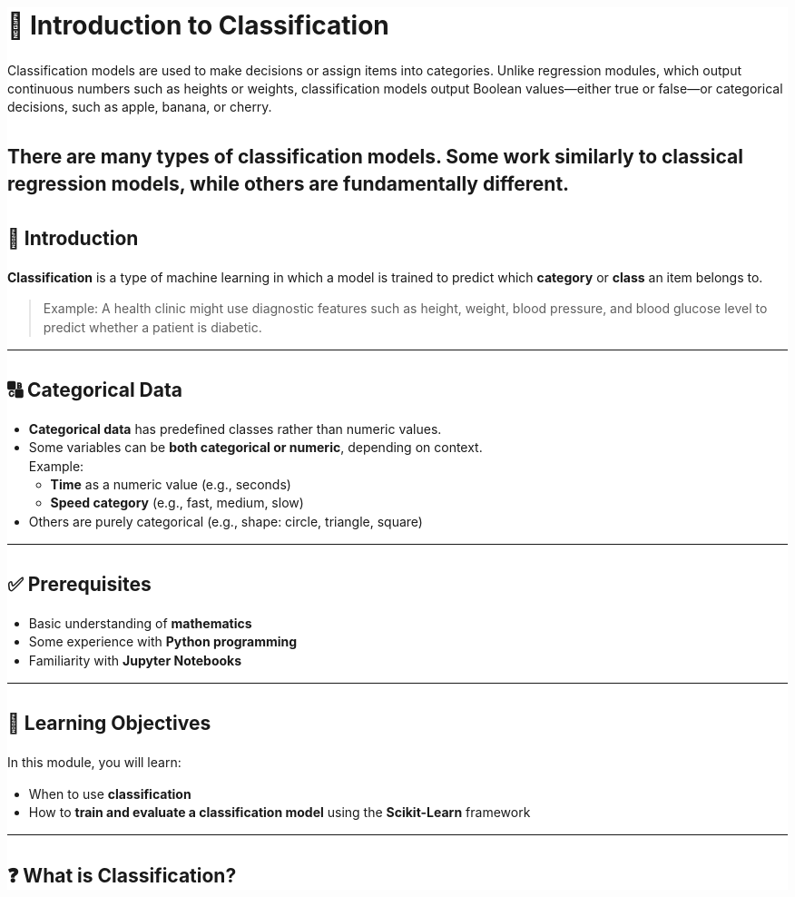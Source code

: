 # 🧠 Introduction to Classification

Classification models are used to make decisions or assign items into categories. Unlike regression modules, which output continuous numbers such as heights or weights, 
classification models output Boolean values—either true or false—or categorical decisions, such as apple, banana, or cherry.

There are many types of classification models. Some work similarly to classical regression models, while others are fundamentally different.
---

## 📘 Introduction

**Classification** is a type of machine learning in which a model is trained to predict which **category** or **class** an item belongs to.

> Example: A health clinic might use diagnostic features such as height, weight, blood pressure, and blood glucose level to predict whether a patient is diabetic.

---

## 🔠 Categorical Data

- **Categorical data** has predefined classes rather than numeric values.
- Some variables can be **both categorical or numeric**, depending on context.  
  Example:
  - **Time** as a numeric value (e.g., seconds)
  - **Speed category** (e.g., fast, medium, slow)
- Others are purely categorical (e.g., shape: circle, triangle, square)

---

## ✅ Prerequisites

- Basic understanding of **mathematics**
- Some experience with **Python programming**
- Familiarity with **Jupyter Notebooks**

---

## 🎯 Learning Objectives

In this module, you will learn:

- When to use **classification**
- How to **train and evaluate a classification model** using the **Scikit-Learn** framework

---

## ❓ What is Classification?
